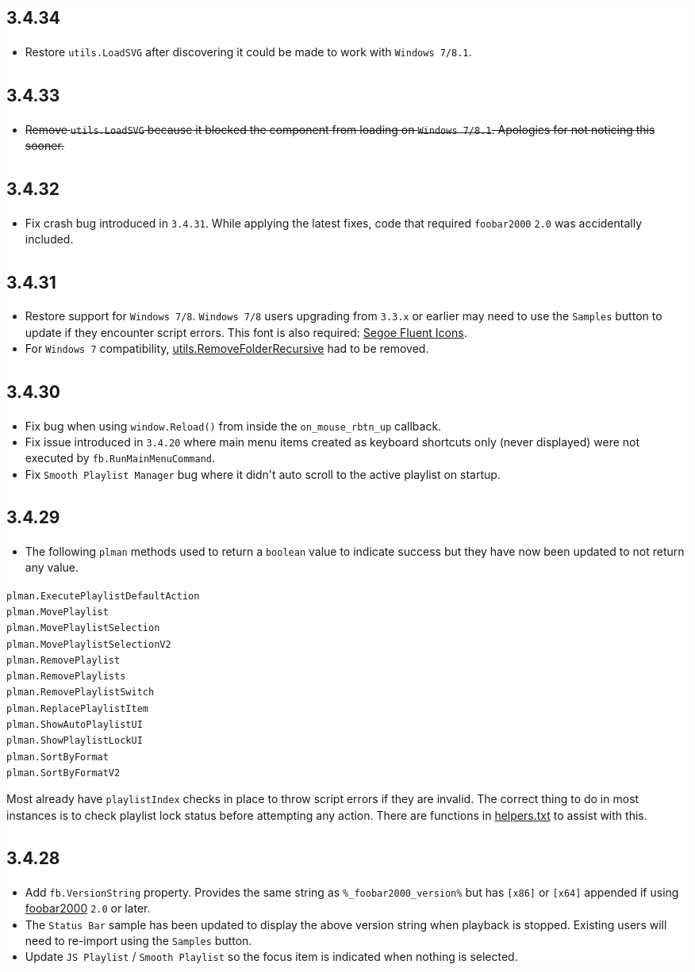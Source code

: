 ## 3.4.34
- Restore `utils.LoadSVG` after discovering it could be made to work with `Windows 7/8.1`.

## 3.4.33
- ~~Remove `utils.LoadSVG` because it blocked the component from loading on `Windows 7/8.1`. Apologies for not noticing this sooner.~~

## 3.4.32
- Fix crash bug introduced in `3.4.31`. While applying the latest fixes, code that required `foobar2000` `2.0` was accidentally included.

## 3.4.31
- Restore support for `Windows 7/8`. `Windows 7/8` users upgrading from `3.3.x` or earlier may need to use the `Samples` button to update if they encounter script errors. This font is also required: [Segoe Fluent Icons](https://download.microsoft.com/download/8/f/c/8fc7cbc3-177e-4a22-af48-2a85e1c5bffb/Segoe-Fluent-Icons.zip).
- For `Windows 7` compatibility, [utils.RemoveFolderRecursive](../namespaces/utils.md#utilsremovefolderrecursivepath-option) had to be removed.

## 3.4.30
- Fix bug when using `window.Reload()` from inside the `on_mouse_rbtn_up` callback.
- Fix issue introduced in `3.4.20` where main menu items created as keyboard shortcuts only (never displayed) were not executed by `fb.RunMainMenuCommand`.
- Fix `Smooth Playlist Manager` bug where it didn't auto scroll to the active playlist on startup.

## 3.4.29
- The following `plman` methods used to return a `boolean` value to indicate success but they have now been updated to not return any value.
```
plman.ExecutePlaylistDefaultAction
plman.MovePlaylist
plman.MovePlaylistSelection
plman.MovePlaylistSelectionV2
plman.RemovePlaylist
plman.RemovePlaylists
plman.RemovePlaylistSwitch
plman.ReplacePlaylistItem
plman.ShowAutoPlaylistUI
plman.ShowPlaylistLockUI
plman.SortByFormat
plman.SortByFormatV2
```
Most already have `playlistIndex` checks in place to throw script errors if they are invalid. The correct thing to do in most instances is to check playlist lock status before attempting any action. There are functions in [helpers.txt](https://github.com/jscript-panel/component/blob/db6e45548b6e2014ac26654d006bdc31fa5224f5/helpers.txt#L316-L338) to assist with this.

## 3.4.28
- Add `fb.VersionString` property. Provides the same string as `%_foobar2000_version%` but has `[x86]` or `[x64]` appended if using [foobar2000](https://www.foobar2000.org) `2.0` or later.
- The `Status Bar` sample has been updated to display the above version string when playback is stopped. Existing users will need to re-import using the `Samples` button.
- Update `JS Playlist` / `Smooth Playlist` so the focus item is indicated when nothing is selected.
